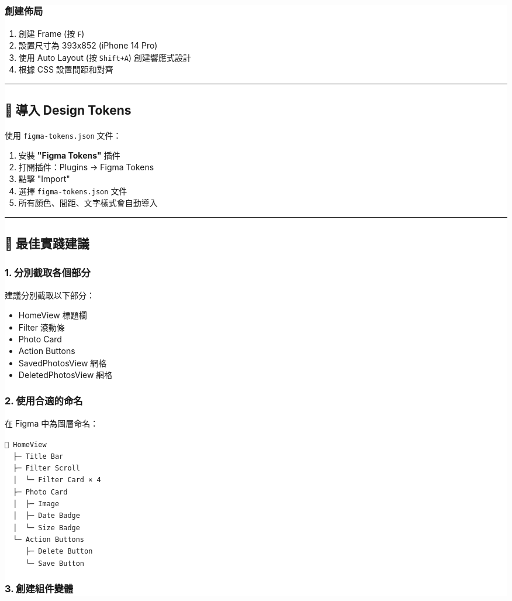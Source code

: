 ### 創建佈局

1. 創建 Frame (按 `F`)
2. 設置尺寸為 393x852 (iPhone 14 Pro)
3. 使用 Auto Layout (按 `Shift+A`) 創建響應式設計
4. 根據 CSS 設置間距和對齊

---

## 🔧 導入 Design Tokens

使用 `figma-tokens.json` 文件：

1. 安裝 **"Figma Tokens"** 插件
2. 打開插件：Plugins → Figma Tokens
3. 點擊 "Import"
4. 選擇 `figma-tokens.json` 文件
5. 所有顏色、間距、文字樣式會自動導入

---

## 📸 最佳實踐建議

### 1. 分別截取各個部分

建議分別截取以下部分：
- HomeView 標題欄
- Filter 滾動條
- Photo Card
- Action Buttons
- SavedPhotosView 網格
- DeletedPhotosView 網格

### 2. 使用合適的命名

在 Figma 中為圖層命名：
```
📱 HomeView
  ├─ Title Bar
  ├─ Filter Scroll
  │  └─ Filter Card × 4
  ├─ Photo Card
  │  ├─ Image
  │  ├─ Date Badge
  │  └─ Size Badge
  └─ Action Buttons
     ├─ Delete Button
     └─ Save Button
```

### 3. 創建組件變體
